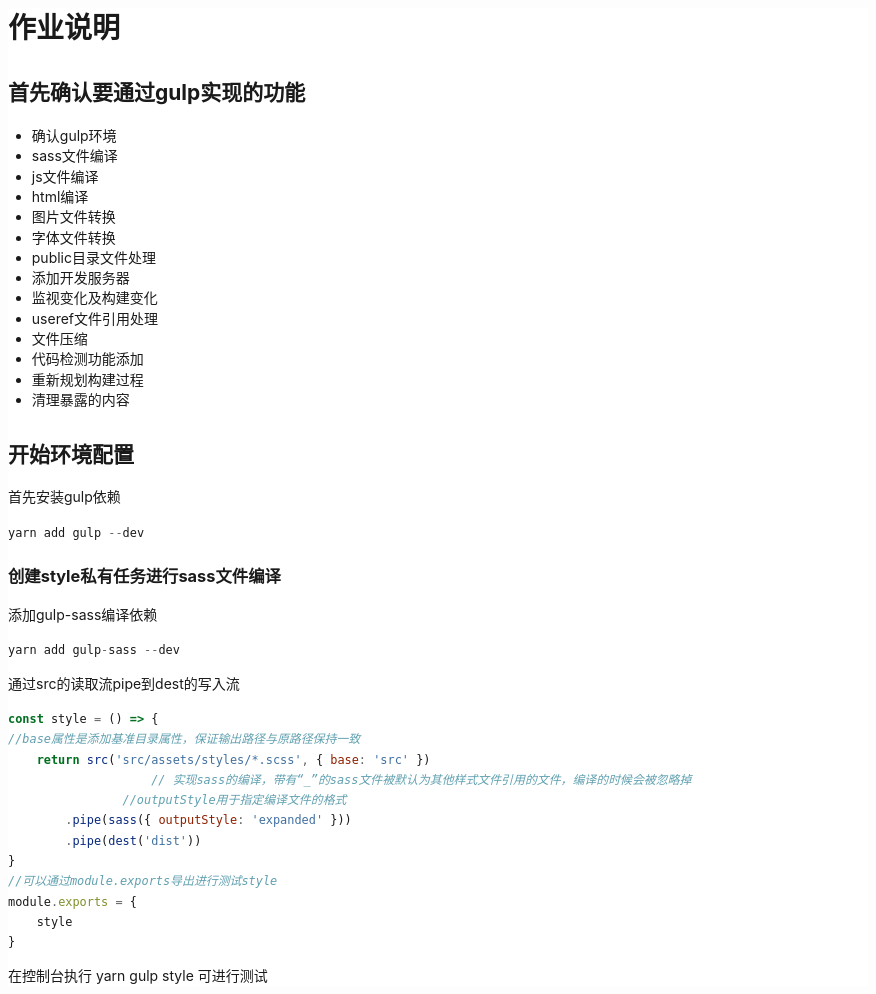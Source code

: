 # 作业说明

## 首先确认要通过gulp实现的功能

- 确认gulp环境
- sass文件编译
- js文件编译
- html编译
- 图片文件转换
- 字体文件转换
- public目录文件处理
- 添加开发服务器
- 监视变化及构建变化
- useref文件引用处理
- 文件压缩
- 代码检测功能添加
- 重新规划构建过程
- 清理暴露的内容

## 开始环境配置

首先安装gulp依赖

```js
yarn add gulp --dev
```

### 创建style私有任务进行sass文件编译

添加gulp-sass编译依赖
```js
yarn add gulp-sass --dev
```

通过src的读取流pipe到dest的写入流

```js
const style = () => {
//base属性是添加基准目录属性，保证输出路径与原路径保持一致
    return src('src/assets/styles/*.scss', { base: 'src' })
 					// 实现sass的编译，带有“_”的sass文件被默认为其他样式文件引用的文件，编译的时候会被忽略掉
  				//outputStyle用于指定编译文件的格式
        .pipe(sass({ outputStyle: 'expanded' }))
        .pipe(dest('dist'))
}
//可以通过module.exports导出进行测试style
module.exports = {
    style
}
```
在控制台执行 yarn gulp style 可进行测试
